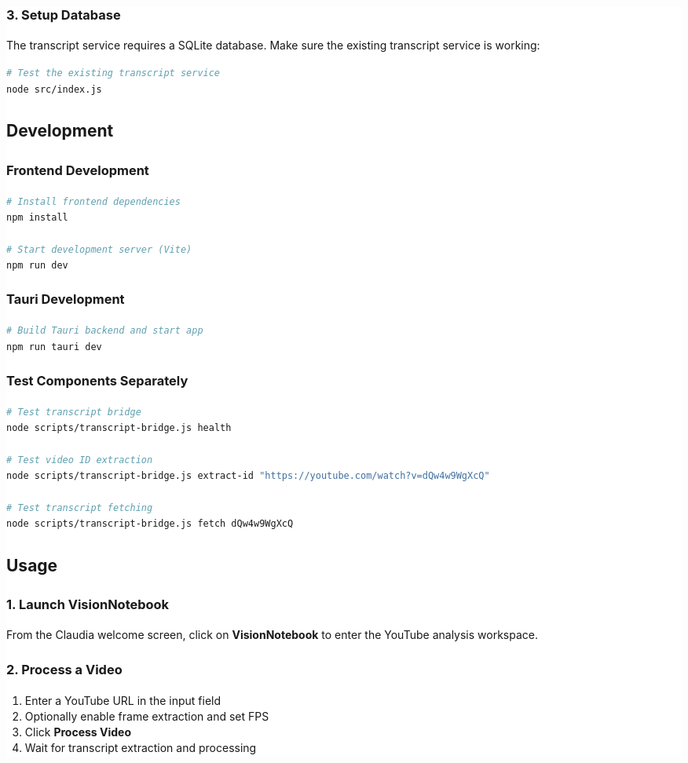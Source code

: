 ### 3. Setup Database

The transcript service requires a SQLite database. Make sure the existing transcript service is working:

```bash
# Test the existing transcript service
node src/index.js
```

## Development

### Frontend Development

```bash
# Install frontend dependencies
npm install

# Start development server (Vite)
npm run dev
```

### Tauri Development

```bash
# Build Tauri backend and start app
npm run tauri dev
```

### Test Components Separately

```bash
# Test transcript bridge
node scripts/transcript-bridge.js health

# Test video ID extraction
node scripts/transcript-bridge.js extract-id "https://youtube.com/watch?v=dQw4w9WgXcQ"

# Test transcript fetching
node scripts/transcript-bridge.js fetch dQw4w9WgXcQ
```

## Usage

### 1. Launch VisionNotebook

From the Claudia welcome screen, click on **VisionNotebook** to enter the YouTube analysis workspace.

### 2. Process a Video

1. Enter a YouTube URL in the input field
2. Optionally enable frame extraction and set FPS
3. Click **Process Video**
4. Wait for transcript extraction and processing
